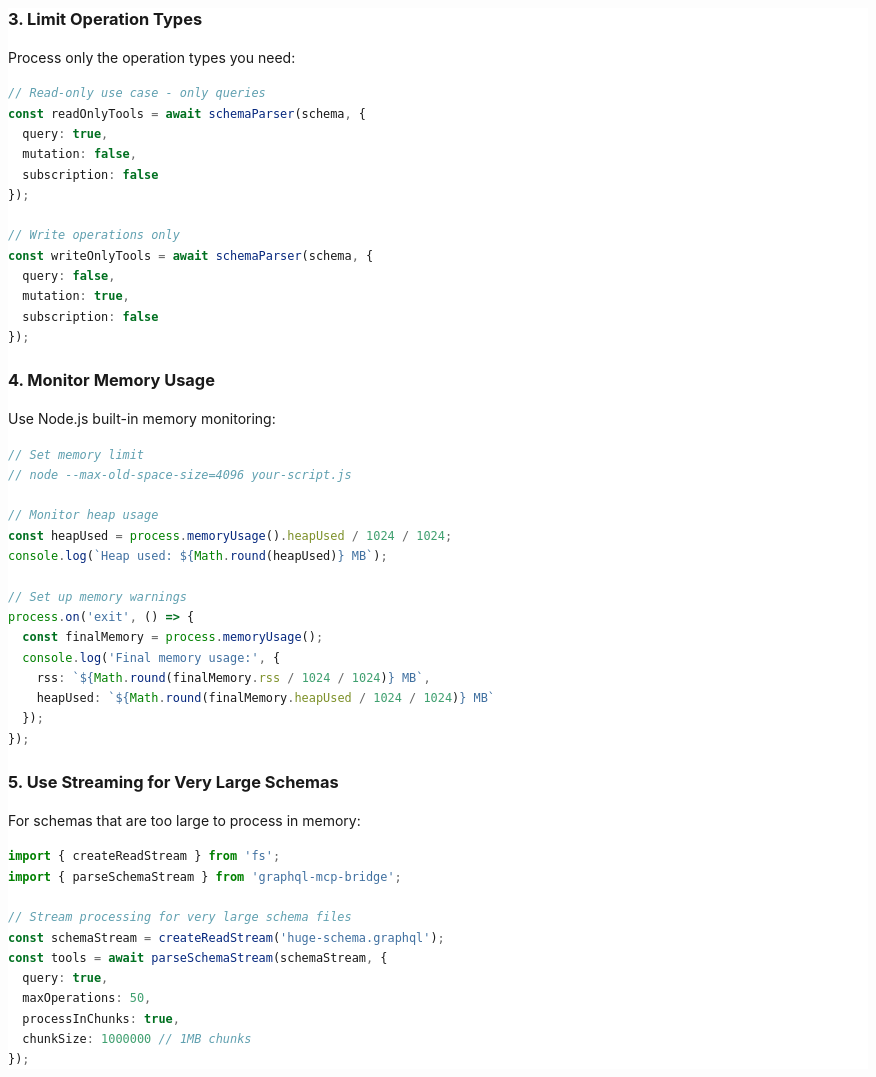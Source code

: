 ### 3. Limit Operation Types

Process only the operation types you need:

```typescript
// Read-only use case - only queries
const readOnlyTools = await schemaParser(schema, {
  query: true,
  mutation: false,
  subscription: false
});

// Write operations only
const writeOnlyTools = await schemaParser(schema, {
  query: false,
  mutation: true,
  subscription: false
});
```

### 4. Monitor Memory Usage

Use Node.js built-in memory monitoring:

```typescript
// Set memory limit
// node --max-old-space-size=4096 your-script.js

// Monitor heap usage
const heapUsed = process.memoryUsage().heapUsed / 1024 / 1024;
console.log(`Heap used: ${Math.round(heapUsed)} MB`);

// Set up memory warnings
process.on('exit', () => {
  const finalMemory = process.memoryUsage();
  console.log('Final memory usage:', {
    rss: `${Math.round(finalMemory.rss / 1024 / 1024)} MB`,
    heapUsed: `${Math.round(finalMemory.heapUsed / 1024 / 1024)} MB`
  });
});
```

### 5. Use Streaming for Very Large Schemas

For schemas that are too large to process in memory:

```typescript
import { createReadStream } from 'fs';
import { parseSchemaStream } from 'graphql-mcp-bridge';

// Stream processing for very large schema files
const schemaStream = createReadStream('huge-schema.graphql');
const tools = await parseSchemaStream(schemaStream, {
  query: true,
  maxOperations: 50,
  processInChunks: true,
  chunkSize: 1000000 // 1MB chunks
});
```
